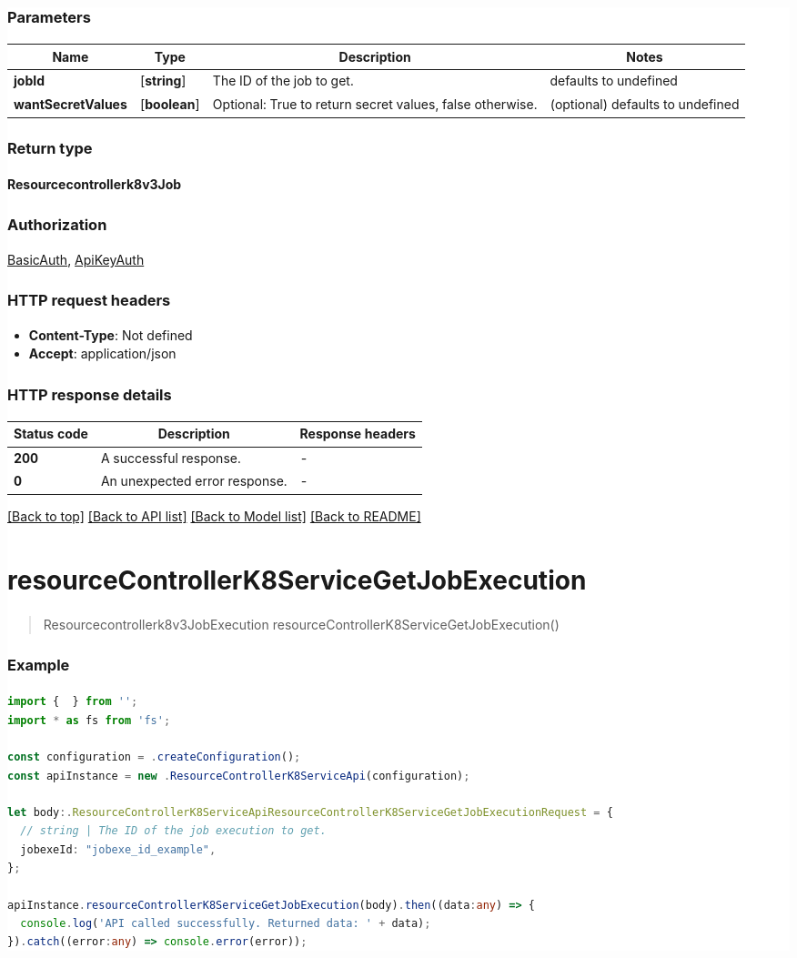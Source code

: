 
### Parameters

Name | Type | Description  | Notes
------------- | ------------- | ------------- | -------------
 **jobId** | [**string**] | The ID of the job to get. | defaults to undefined
 **wantSecretValues** | [**boolean**] | Optional: True to return secret values, false otherwise. | (optional) defaults to undefined


### Return type

**Resourcecontrollerk8v3Job**

### Authorization

[BasicAuth](README.md#BasicAuth), [ApiKeyAuth](README.md#ApiKeyAuth)

### HTTP request headers

 - **Content-Type**: Not defined
 - **Accept**: application/json


### HTTP response details
| Status code | Description | Response headers |
|-------------|-------------|------------------|
**200** | A successful response. |  -  |
**0** | An unexpected error response. |  -  |

[[Back to top]](#) [[Back to API list]](README.md#documentation-for-api-endpoints) [[Back to Model list]](README.md#documentation-for-models) [[Back to README]](README.md)

# **resourceControllerK8ServiceGetJobExecution**
> Resourcecontrollerk8v3JobExecution resourceControllerK8ServiceGetJobExecution()


### Example


```typescript
import {  } from '';
import * as fs from 'fs';

const configuration = .createConfiguration();
const apiInstance = new .ResourceControllerK8ServiceApi(configuration);

let body:.ResourceControllerK8ServiceApiResourceControllerK8ServiceGetJobExecutionRequest = {
  // string | The ID of the job execution to get.
  jobexeId: "jobexe_id_example",
};

apiInstance.resourceControllerK8ServiceGetJobExecution(body).then((data:any) => {
  console.log('API called successfully. Returned data: ' + data);
}).catch((error:any) => console.error(error));
```
